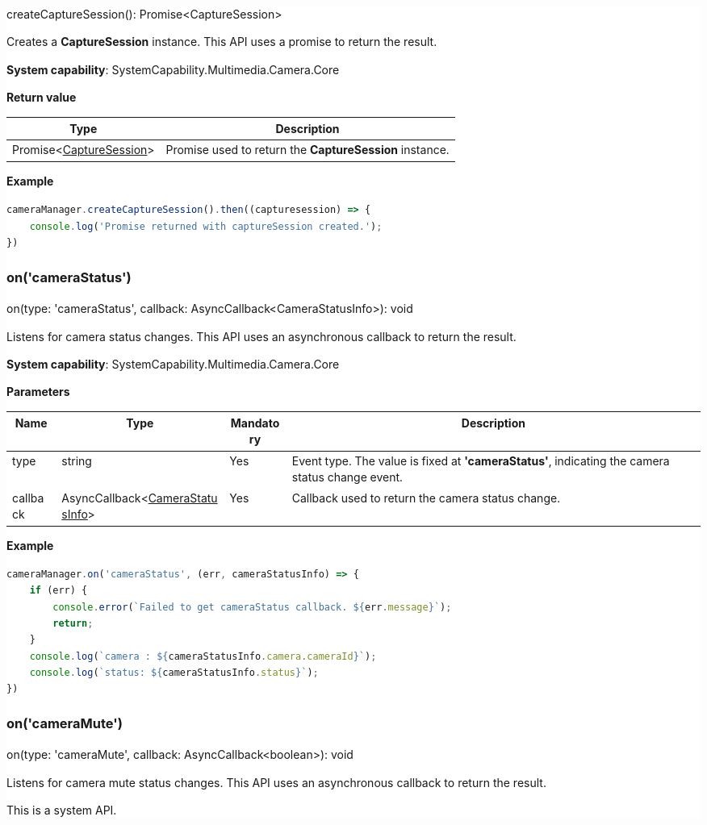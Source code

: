 createCaptureSession(): Promise<CaptureSession\>

Creates a **CaptureSession** instance. This API uses a promise to return the result.

**System capability**: SystemCapability.Multimedia.Camera.Core

**Return value**

| Type                                        | Description                                     |
| ------------------------------------------- | ---------------------------------------- |
| Promise<[CaptureSession](#capturesession)\>  | Promise used to return the **CaptureSession** instance.|

**Example**

```js
cameraManager.createCaptureSession().then((capturesession) => {
    console.log('Promise returned with captureSession created.');
})
```

### on('cameraStatus')

on(type: 'cameraStatus', callback: AsyncCallback<CameraStatusInfo\>): void

Listens for camera status changes. This API uses an asynchronous callback to return the result.

**System capability**: SystemCapability.Multimedia.Camera.Core

**Parameters**

| Name    | Type                                                   | Mandatory| Description      |
| -------- | ----------------------------------------------------- | ---- | --------- |
| type     | string                                                | Yes  | Event type. The value is fixed at **'cameraStatus'**, indicating the camera status change event.|
| callback | AsyncCallback<[CameraStatusInfo](#camerastatusinfo)\> | Yes  | Callback used to return the camera status change.                |

**Example**

```js
cameraManager.on('cameraStatus', (err, cameraStatusInfo) => {
    if (err) {
        console.error(`Failed to get cameraStatus callback. ${err.message}`);
        return;
    }
    console.log(`camera : ${cameraStatusInfo.camera.cameraId}`);
    console.log(`status: ${cameraStatusInfo.status}`);
})
```

### on('cameraMute') 

on(type: 'cameraMute', callback: AsyncCallback<boolean\>): void

Listens for camera mute status changes. This API uses an asynchronous callback to return the result.

This is a system API.
